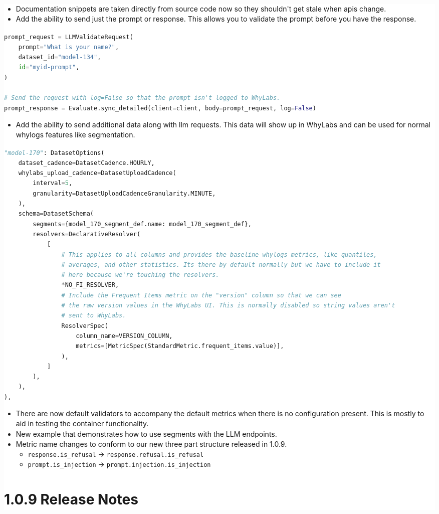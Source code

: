 - Documentation snippets are taken directly from source code now so they shouldn't get stale when apis change.
- Add the ability to send just the prompt or response. This allows you to validate the prompt before you have the response.
```python
prompt_request = LLMValidateRequest(
    prompt="What is your name?",
    dataset_id="model-134",
    id="myid-prompt",
)

# Send the request with log=False so that the prompt isn't logged to WhyLabs.
prompt_response = Evaluate.sync_detailed(client=client, body=prompt_request, log=False)
```
- Add the ability to send additional data along with llm requests. This data will show up in WhyLabs and can be used for normal whylogs
  features like segmentation.
```python
"model-170": DatasetOptions(
    dataset_cadence=DatasetCadence.HOURLY,
    whylabs_upload_cadence=DatasetUploadCadence(
        interval=5,
        granularity=DatasetUploadCadenceGranularity.MINUTE,
    ),
    schema=DatasetSchema(
        segments={model_170_segment_def.name: model_170_segment_def},
        resolvers=DeclarativeResolver(
            [
                # This applies to all columns and provides the baseline whylogs metrics, like quantiles,
                # averages, and other statistics. Its there by default normally but we have to include it
                # here because we're touching the resolvers.
                *NO_FI_RESOLVER,
                # Include the Frequent Items metric on the "version" column so that we can see
                # the raw version values in the WhyLabs UI. This is normally disabled so string values aren't
                # sent to WhyLabs.
                ResolverSpec(
                    column_name=VERSION_COLUMN,
                    metrics=[MetricSpec(StandardMetric.frequent_items.value)],
                ),
            ]
        ),
    ),
),
```
- There are now default validators to accompany the default metrics when there is no configuration present. This is mostly to aid in testing
  the container functionality.
- New example that demonstrates how to use segments with the LLM endpoints.
- Metric name changes to conform to our new three part structure released in 1.0.9.
    - `response.is_refusal` -> `response.refusal.is_refusal`
    - `prompt.is_injection` -> `prompt.injection.is_injection`
# 1.0.9 Release Notes
